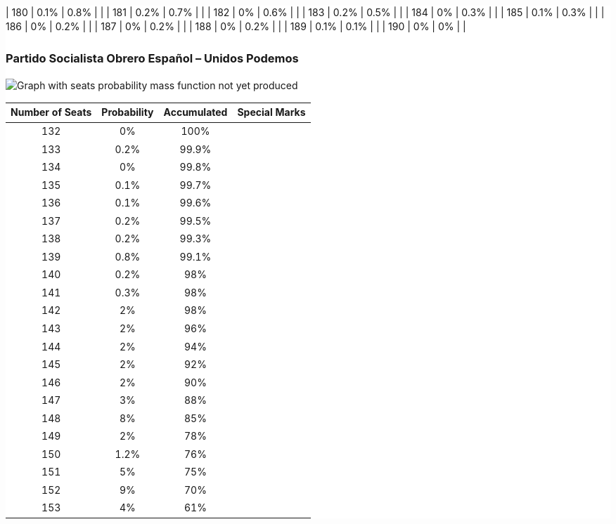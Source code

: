 | 180 | 0.1% | 0.8% |  |
| 181 | 0.2% | 0.7% |  |
| 182 | 0% | 0.6% |  |
| 183 | 0.2% | 0.5% |  |
| 184 | 0% | 0.3% |  |
| 185 | 0.1% | 0.3% |  |
| 186 | 0% | 0.2% |  |
| 187 | 0% | 0.2% |  |
| 188 | 0% | 0.2% |  |
| 189 | 0.1% | 0.1% |  |
| 190 | 0% | 0% |  |

### Partido Socialista Obrero Español – Unidos Podemos

![Graph with seats probability mass function not yet produced](2019-04-17-Celeste-Tel-coalitions-seats-pmf-psoe–up.png "Seats Probability Mass Function")

| Number of Seats | Probability | Accumulated | Special Marks |
|:---------------:|:-----------:|:-----------:|:-------------:|
| 132 | 0% | 100% |  |
| 133 | 0.2% | 99.9% |  |
| 134 | 0% | 99.8% |  |
| 135 | 0.1% | 99.7% |  |
| 136 | 0.1% | 99.6% |  |
| 137 | 0.2% | 99.5% |  |
| 138 | 0.2% | 99.3% |  |
| 139 | 0.8% | 99.1% |  |
| 140 | 0.2% | 98% |  |
| 141 | 0.3% | 98% |  |
| 142 | 2% | 98% |  |
| 143 | 2% | 96% |  |
| 144 | 2% | 94% |  |
| 145 | 2% | 92% |  |
| 146 | 2% | 90% |  |
| 147 | 3% | 88% |  |
| 148 | 8% | 85% |  |
| 149 | 2% | 78% |  |
| 150 | 1.2% | 76% |  |
| 151 | 5% | 75% |  |
| 152 | 9% | 70% |  |
| 153 | 4% | 61% |  |